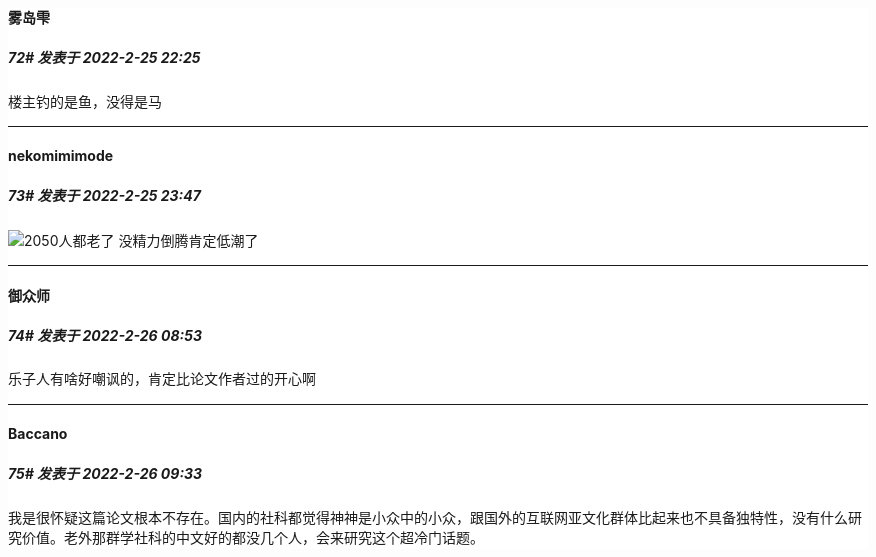 ####  雾岛雫  
##### 72#       发表于 2022-2-25 22:25

楼主钓的是鱼，没得是马



*****

####  nekomimimode  
##### 73#       发表于 2022-2-25 23:47

<img src="https://static.saraba1st.com/image/smiley/face2017/067.png" referrerpolicy="no-referrer">2050人都老了 没精力倒腾肯定低潮了



*****

####  御众师  
##### 74#       发表于 2022-2-26 08:53

乐子人有啥好嘲讽的，肯定比论文作者过的开心啊



*****

####  Baccano  
##### 75#       发表于 2022-2-26 09:33

我是很怀疑这篇论文根本不存在。国内的社科都觉得神神是小众中的小众，跟国外的互联网亚文化群体比起来也不具备独特性，没有什么研究价值。老外那群学社科的中文好的都没几个人，会来研究这个超冷门话题。

